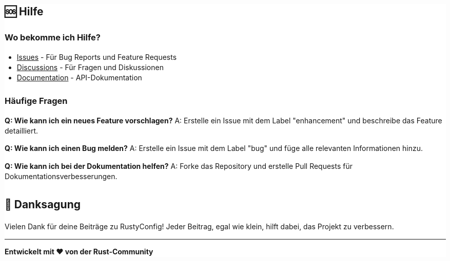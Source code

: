 ## 🆘 Hilfe

### Wo bekomme ich Hilfe?

- [Issues](https://github.com/yourusername/rusty-config/issues) - Für Bug Reports und Feature Requests
- [Discussions](https://github.com/yourusername/rusty-config/discussions) - Für Fragen und Diskussionen
- [Documentation](https://docs.rs/rusty-config) - API-Dokumentation

### Häufige Fragen

**Q: Wie kann ich ein neues Feature vorschlagen?**
A: Erstelle ein Issue mit dem Label "enhancement" und beschreibe das Feature detailliert.

**Q: Wie kann ich einen Bug melden?**
A: Erstelle ein Issue mit dem Label "bug" und füge alle relevanten Informationen hinzu.

**Q: Wie kann ich bei der Dokumentation helfen?**
A: Forke das Repository und erstelle Pull Requests für Dokumentationsverbesserungen.

## 🙏 Danksagung

Vielen Dank für deine Beiträge zu RustyConfig! Jeder Beitrag, egal wie klein, hilft dabei, das Projekt zu verbessern.

---

**Entwickelt mit ❤️ von der Rust-Community** 